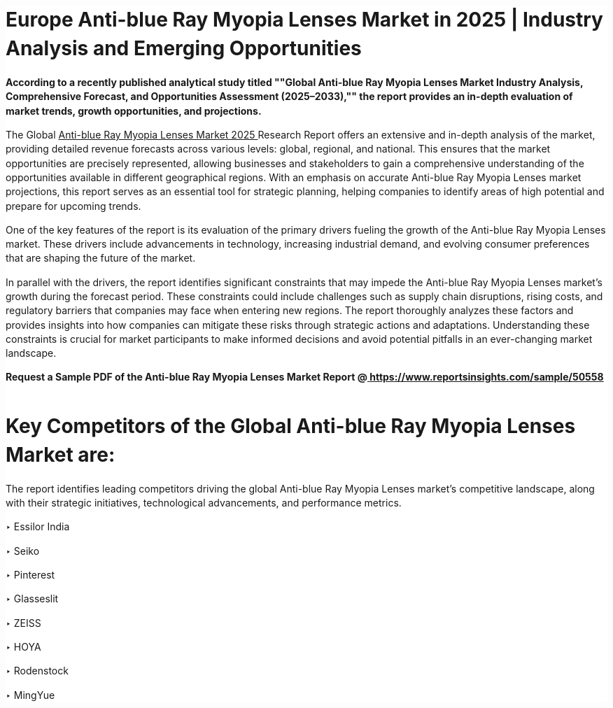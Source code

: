 # Europe Anti-blue Ray Myopia Lenses Market in 2025 | Industry Analysis and Emerging Opportunities

<strong>According to a recently published analytical study titled ""Global Anti-blue Ray Myopia Lenses Market Industry Analysis, Comprehensive Forecast, and Opportunities Assessment (2025–2033),"" the report provides an in-depth evaluation of market trends, growth opportunities, and projections.</strong>

The Global <a href=https://www.reportsinsights.com/sample/50558>Anti-blue Ray Myopia Lenses Market 2025 </a> Research Report offers an extensive and in-depth analysis of the market, providing detailed revenue forecasts across various levels: global, regional, and national. This ensures that the market opportunities are precisely represented, allowing businesses and stakeholders to gain a comprehensive understanding of the opportunities available in different geographical regions. With an emphasis on accurate Anti-blue Ray Myopia Lenses market projections, this report serves as an essential tool for strategic planning, helping companies to identify areas of high potential and prepare for upcoming trends.

One of the key features of the report is its evaluation of the primary drivers fueling the growth of the Anti-blue Ray Myopia Lenses market. These drivers include advancements in technology, increasing industrial demand, and evolving consumer preferences that are shaping the future of the market. 

In parallel with the drivers, the report identifies significant constraints that may impede the Anti-blue Ray Myopia Lenses market’s growth during the forecast period. These constraints could include challenges such as supply chain disruptions, rising costs, and regulatory barriers that companies may face when entering new regions. The report thoroughly analyzes these factors and provides insights into how companies can mitigate these risks through strategic actions and adaptations. Understanding these constraints is crucial for market participants to make informed decisions and avoid potential pitfalls in an ever-changing market landscape.

<strong>Request a Sample PDF of the Anti-blue Ray Myopia Lenses Market Report </strong><strong>@<a href=https://www.reportsinsights.com/sample/50558> https://www.reportsinsights.com/sample/50558</a></strong></font>

# <strong>Key Competitors of the Global Anti-blue Ray Myopia Lenses Market are:</strong>

The report identifies leading competitors driving the global Anti-blue Ray Myopia Lenses market’s competitive landscape, along with their strategic initiatives, technological advancements, and performance metrics.

‣ Essilor India

‣ Seiko

‣ Pinterest

‣ Glasseslit

‣ ZEISS

‣ HOYA

‣ Rodenstock

‣ MingYue
